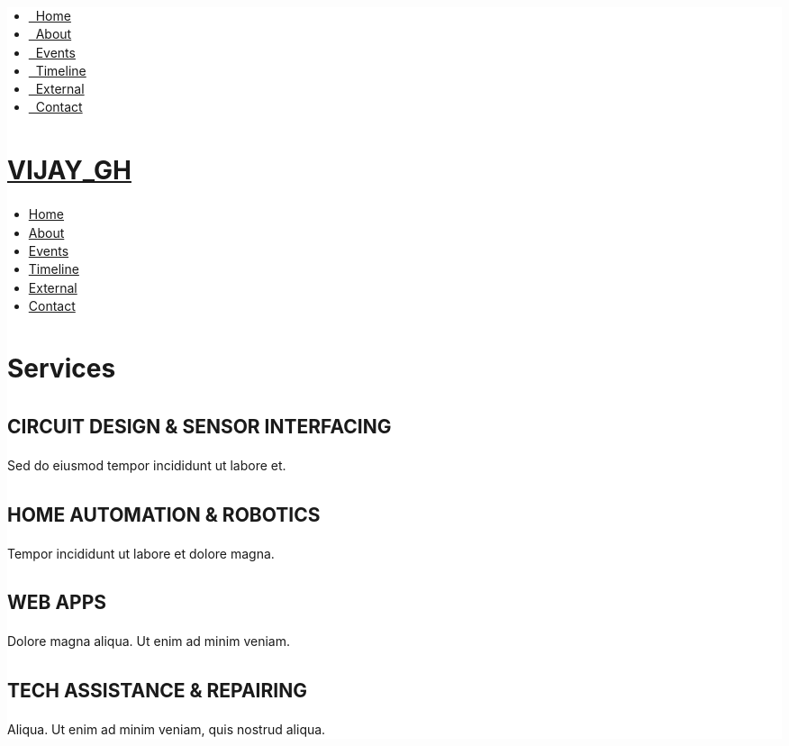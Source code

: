 <div id="templatemo_mobile_menu">
        <ul class="nav nav-pills nav-stacked">
            <li><a href="#templatemo_banner_slide"><i class="glyphicon glyphicon-home"></i> &nbsp; Home</a></li>
            <li><a href="#templatemo_about"><i class="glyphicon glyphicon-briefcase"></i> &nbsp; About</a></li>
            <li><a href="#templatemo_events"><i class="glyphicon glyphicon-bullhorn"></i> &nbsp; Events</a></li>
            <li><a href="#templatemo_timeline"><i class="glyphicon glyphicon-calendar"></i> &nbsp; Timeline</a></li>
            <li><a rel="nofollow" href="http://www.google.com" class="external-link"><i class="glyphicon glyphicon-export"></i> &nbsp; External</a></li>
            <li><a href="#templatemo_contact"><i class="glyphicon glyphicon-phone-alt"></i> &nbsp; Contact</a></li>
        </ul>
</div>
<div class="container_wapper">
    <div id="templatemo_banner_menu">
        <div class="container-fluid">
            <div class="col-xs-4 templatemo_logo">
            	<a href="#">
                	<!--<img src="images/templatemo_logo.jpg" id="logo_img" alt="dragonfruit website template" title="Dragonfruit Template" />-->
                	<h1 id="logo_text">VIJAY_<span>GH</span></h1>
                </a>
            </div>
            <div class="col-sm-8 hidden-xs">
                <ul class="nav nav-justified">
                    <li><a href="#templatemo_banner_slide">Home</a></li>
                    <li><a href="#templatemo_about">About</a></li>
                    <li><a href="#templatemo_events">Events</a></li>
                    <li><a href="#templatemo_timeline">Timeline</a></li>
                    <li><a rel="nofollow" href="http://www.google.com" class="external-link">External</a></li>
                    <li><a href="#templatemo_contact">Contact</a></li>
                 </ul>
            </div>
            <div class="col-xs-8 visible-xs">
                <a href="#" id="mobile_menu"><span class="glyphicon glyphicon-th-list"></span></a>
            </div>
        </div>
    </div>
</div>
<div id="templatemo_about" class="container_wapper">
    <div class="container-fluid">
        <h1>Services</h1>
        <div class="col-sm-6 col-md-3 about_icon">
            <div class="imgwap mission"><i class="fa fa-rocket"></i></div>
            <h2>	
CIRCUIT DESIGN & SENSOR INTERFACING</h2>
            <p>Sed do eiusmod tempor incididunt ut labore et.</p>
        </div>
        <div class="col-sm-6 col-md-3 about_icon">
            <div class="imgwap product"><i class="fa fa-cubes"></i></div>
            <h2>HOME AUTOMATION & ROBOTICS </h2>
            <p>Tempor incididunt ut labore et dolore magna.</p>
        </div>
        <div class="col-sm-6 col-md-3 about_icon">
            <div class="imgwap testimonial"><i class="fa fa-bar-chart-o"></i></div>
            <h2>WEB APPS</h2>
            <p>Dolore magna aliqua. Ut enim ad minim veniam.</p>
        </div>
        <div class="col-sm-6 col-md-3 about_icon">
            <div class="imgwap statistic"><i class="fa fa-comments"></i></div>
            <h2>TECH ASSISTANCE & REPAIRING</h2>
            <p>Aliqua. Ut enim ad minim veniam, quis nostrud aliqua.</p>